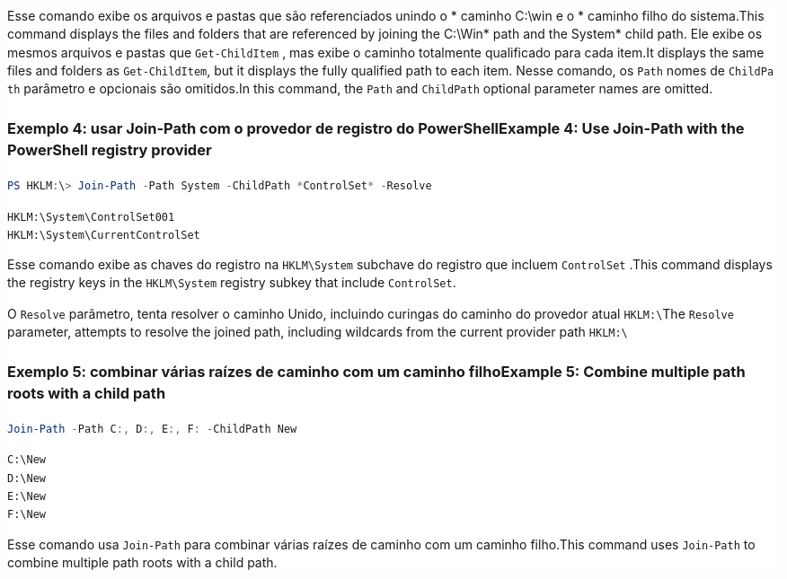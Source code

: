 <span data-ttu-id="0dbdd-117">Esse comando exibe os arquivos e pastas que são referenciados unindo o \* caminho C:\win e o \* caminho filho do sistema.</span><span class="sxs-lookup"><span data-stu-id="0dbdd-117">This command displays the files and folders that are referenced by joining the C:\Win\* path and the System\* child path.</span></span>
<span data-ttu-id="0dbdd-118">Ele exibe os mesmos arquivos e pastas que `Get-ChildItem` , mas exibe o caminho totalmente qualificado para cada item.</span><span class="sxs-lookup"><span data-stu-id="0dbdd-118">It displays the same files and folders as `Get-ChildItem`, but it displays the fully qualified path to each item.</span></span>
<span data-ttu-id="0dbdd-119">Nesse comando, os `Path` nomes de `ChildPath` parâmetro e opcionais são omitidos.</span><span class="sxs-lookup"><span data-stu-id="0dbdd-119">In this command, the `Path` and `ChildPath` optional parameter names are omitted.</span></span>

### <span data-ttu-id="0dbdd-120">Exemplo 4: usar Join-Path com o provedor de registro do PowerShell</span><span class="sxs-lookup"><span data-stu-id="0dbdd-120">Example 4: Use Join-Path with the PowerShell registry provider</span></span>

```powershell
PS HKLM:\> Join-Path -Path System -ChildPath *ControlSet* -Resolve
```

```output
HKLM:\System\ControlSet001
HKLM:\System\CurrentControlSet
```

<span data-ttu-id="0dbdd-121">Esse comando exibe as chaves do registro na `HKLM\System` subchave do registro que incluem `ControlSet` .</span><span class="sxs-lookup"><span data-stu-id="0dbdd-121">This command displays the registry keys in the `HKLM\System` registry subkey that include `ControlSet`.</span></span>

<span data-ttu-id="0dbdd-122">O `Resolve` parâmetro, tenta resolver o caminho Unido, incluindo curingas do caminho do provedor atual `HKLM:\`</span><span class="sxs-lookup"><span data-stu-id="0dbdd-122">The `Resolve` parameter, attempts to resolve the joined path, including wildcards from the current provider path `HKLM:\`</span></span>

### <span data-ttu-id="0dbdd-123">Exemplo 5: combinar várias raízes de caminho com um caminho filho</span><span class="sxs-lookup"><span data-stu-id="0dbdd-123">Example 5: Combine multiple path roots with a child path</span></span>

```powershell
Join-Path -Path C:, D:, E:, F: -ChildPath New
```

```output
C:\New
D:\New
E:\New
F:\New
```

<span data-ttu-id="0dbdd-124">Esse comando usa `Join-Path` para combinar várias raízes de caminho com um caminho filho.</span><span class="sxs-lookup"><span data-stu-id="0dbdd-124">This command uses `Join-Path` to combine multiple path roots with a child path.</span></span>
